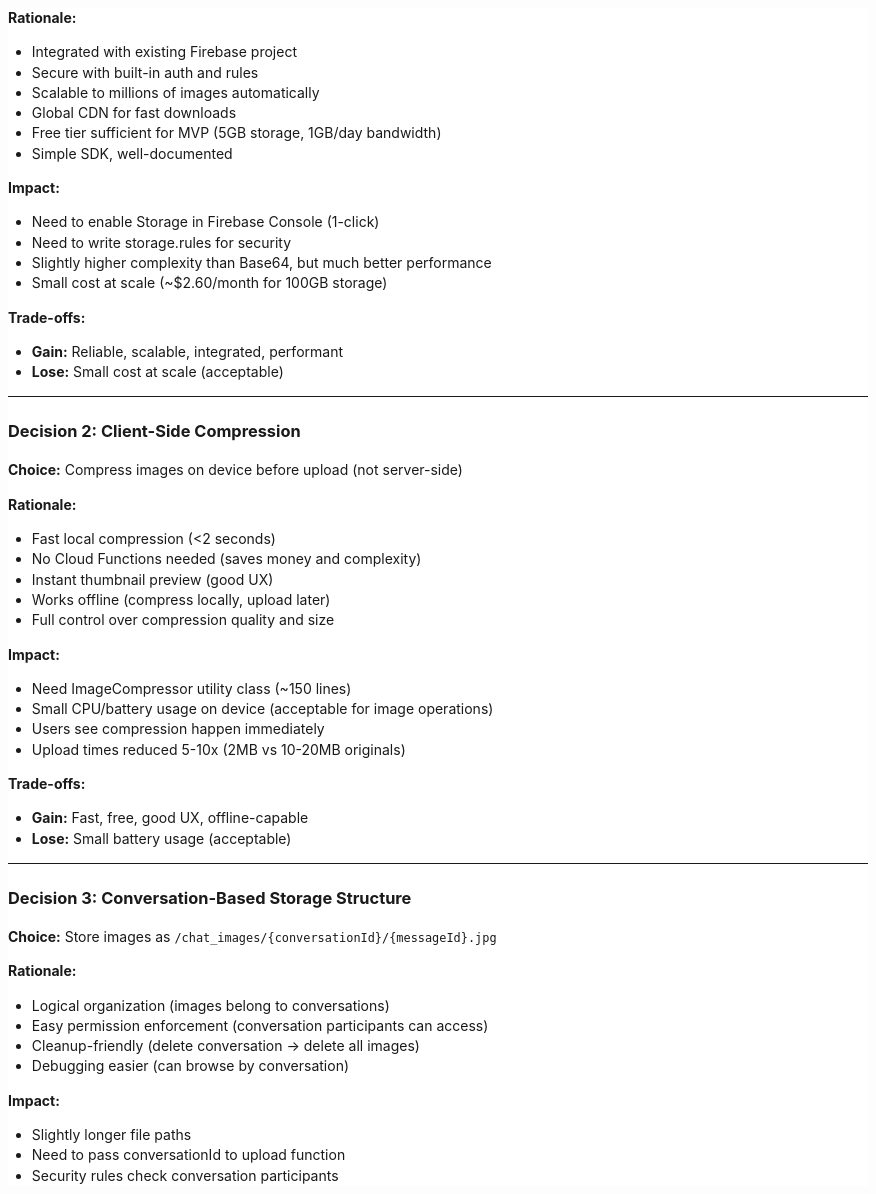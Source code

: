 **Rationale:**
- Integrated with existing Firebase project
- Secure with built-in auth and rules
- Scalable to millions of images automatically
- Global CDN for fast downloads
- Free tier sufficient for MVP (5GB storage, 1GB/day bandwidth)
- Simple SDK, well-documented

**Impact:** 
- Need to enable Storage in Firebase Console (1-click)
- Need to write storage.rules for security
- Slightly higher complexity than Base64, but much better performance
- Small cost at scale (~$2.60/month for 100GB storage)

**Trade-offs:**
- **Gain:** Reliable, scalable, integrated, performant
- **Lose:** Small cost at scale (acceptable)

---

### Decision 2: Client-Side Compression
**Choice:** Compress images on device before upload (not server-side)

**Rationale:**
- Fast local compression (<2 seconds)
- No Cloud Functions needed (saves money and complexity)
- Instant thumbnail preview (good UX)
- Works offline (compress locally, upload later)
- Full control over compression quality and size

**Impact:**
- Need ImageCompressor utility class (~150 lines)
- Small CPU/battery usage on device (acceptable for image operations)
- Users see compression happen immediately
- Upload times reduced 5-10x (2MB vs 10-20MB originals)

**Trade-offs:**
- **Gain:** Fast, free, good UX, offline-capable
- **Lose:** Small battery usage (acceptable)

---

### Decision 3: Conversation-Based Storage Structure
**Choice:** Store images as `/chat_images/{conversationId}/{messageId}.jpg`

**Rationale:**
- Logical organization (images belong to conversations)
- Easy permission enforcement (conversation participants can access)
- Cleanup-friendly (delete conversation → delete all images)
- Debugging easier (can browse by conversation)

**Impact:**
- Slightly longer file paths
- Need to pass conversationId to upload function
- Security rules check conversation participants
